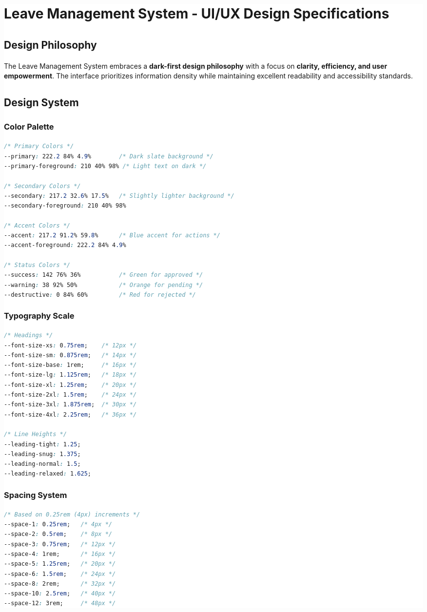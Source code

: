 # Leave Management System - UI/UX Design Specifications

## Design Philosophy
The Leave Management System embraces a **dark-first design philosophy** with a focus on **clarity, efficiency, and user empowerment**. The interface prioritizes information density while maintaining excellent readability and accessibility standards.

## Design System

### Color Palette
```css
/* Primary Colors */
--primary: 222.2 84% 4.9%        /* Dark slate background */
--primary-foreground: 210 40% 98% /* Light text on dark */

/* Secondary Colors */
--secondary: 217.2 32.6% 17.5%   /* Slightly lighter background */
--secondary-foreground: 210 40% 98%

/* Accent Colors */
--accent: 217.2 91.2% 59.8%      /* Blue accent for actions */
--accent-foreground: 222.2 84% 4.9%

/* Status Colors */
--success: 142 76% 36%           /* Green for approved */
--warning: 38 92% 50%            /* Orange for pending */
--destructive: 0 84% 60%         /* Red for rejected */
```

### Typography Scale
```css
/* Headings */
--font-size-xs: 0.75rem;    /* 12px */
--font-size-sm: 0.875rem;   /* 14px */
--font-size-base: 1rem;     /* 16px */
--font-size-lg: 1.125rem;   /* 18px */
--font-size-xl: 1.25rem;    /* 20px */
--font-size-2xl: 1.5rem;    /* 24px */
--font-size-3xl: 1.875rem;  /* 30px */
--font-size-4xl: 2.25rem;   /* 36px */

/* Line Heights */
--leading-tight: 1.25;
--leading-snug: 1.375;
--leading-normal: 1.5;
--leading-relaxed: 1.625;
```

### Spacing System
```css
/* Based on 0.25rem (4px) increments */
--space-1: 0.25rem;   /* 4px */
--space-2: 0.5rem;    /* 8px */
--space-3: 0.75rem;   /* 12px */
--space-4: 1rem;      /* 16px */
--space-5: 1.25rem;   /* 20px */
--space-6: 1.5rem;    /* 24px */
--space-8: 2rem;      /* 32px */
--space-10: 2.5rem;   /* 40px */
--space-12: 3rem;     /* 48px */
```
